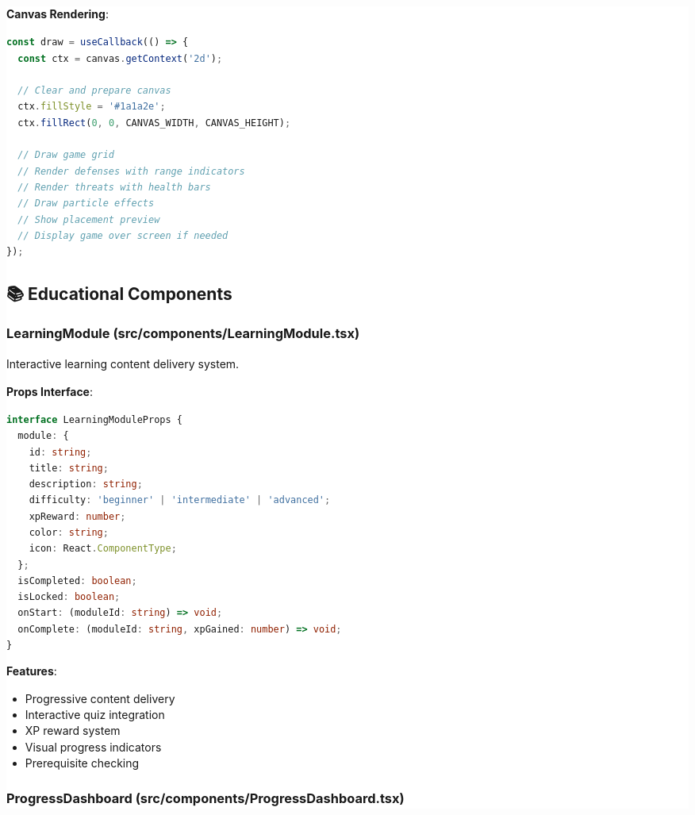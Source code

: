 **Canvas Rendering**:
```typescript
const draw = useCallback(() => {
  const ctx = canvas.getContext('2d');
  
  // Clear and prepare canvas
  ctx.fillStyle = '#1a1a2e';
  ctx.fillRect(0, 0, CANVAS_WIDTH, CANVAS_HEIGHT);
  
  // Draw game grid
  // Render defenses with range indicators
  // Render threats with health bars
  // Draw particle effects
  // Show placement preview
  // Display game over screen if needed
});
```

## 📚 Educational Components

### LearningModule (src/components/LearningModule.tsx)

Interactive learning content delivery system.

**Props Interface**:
```typescript
interface LearningModuleProps {
  module: {
    id: string;
    title: string;
    description: string;
    difficulty: 'beginner' | 'intermediate' | 'advanced';
    xpReward: number;
    color: string;
    icon: React.ComponentType;
  };
  isCompleted: boolean;
  isLocked: boolean;
  onStart: (moduleId: string) => void;
  onComplete: (moduleId: string, xpGained: number) => void;
}
```

**Features**:
- Progressive content delivery
- Interactive quiz integration
- XP reward system
- Visual progress indicators
- Prerequisite checking

### ProgressDashboard (src/components/ProgressDashboard.tsx)
